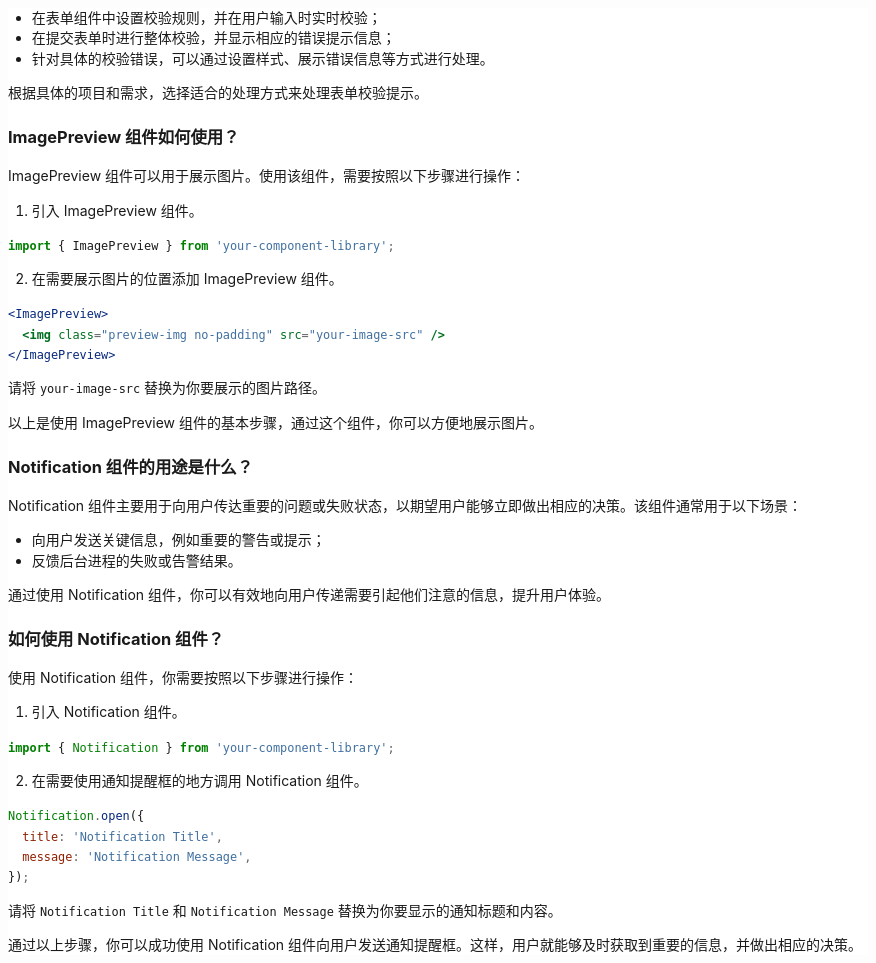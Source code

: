 - 在表单组件中设置校验规则，并在用户输入时实时校验；
- 在提交表单时进行整体校验，并显示相应的错误提示信息；
- 针对具体的校验错误，可以通过设置样式、展示错误信息等方式进行处理。

根据具体的项目和需求，选择适合的处理方式来处理表单校验提示。

### ImagePreview 组件如何使用？

ImagePreview 组件可以用于展示图片。使用该组件，需要按照以下步骤进行操作：

1. 引入 ImagePreview 组件。

```javascript
import { ImagePreview } from 'your-component-library';
```

2. 在需要展示图片的位置添加 ImagePreview 组件。

```jsx
<ImagePreview>
  <img class="preview-img no-padding" src="your-image-src" />
</ImagePreview>
```

请将 `your-image-src` 替换为你要展示的图片路径。

以上是使用 ImagePreview 组件的基本步骤，通过这个组件，你可以方便地展示图片。

### Notification 组件的用途是什么？

Notification 组件主要用于向用户传达重要的问题或失败状态，以期望用户能够立即做出相应的决策。该组件通常用于以下场景：

- 向用户发送关键信息，例如重要的警告或提示；
- 反馈后台进程的失败或告警结果。

通过使用 Notification 组件，你可以有效地向用户传递需要引起他们注意的信息，提升用户体验。

### 如何使用 Notification 组件？

使用 Notification 组件，你需要按照以下步骤进行操作：

1. 引入 Notification 组件。

```javascript
import { Notification } from 'your-component-library';
```

2. 在需要使用通知提醒框的地方调用 Notification 组件。

```javascript
Notification.open({
  title: 'Notification Title',
  message: 'Notification Message',
});
```

请将 `Notification Title` 和 `Notification Message` 替换为你要显示的通知标题和内容。

通过以上步骤，你可以成功使用 Notification 组件向用户发送通知提醒框。这样，用户就能够及时获取到重要的信息，并做出相应的决策。
